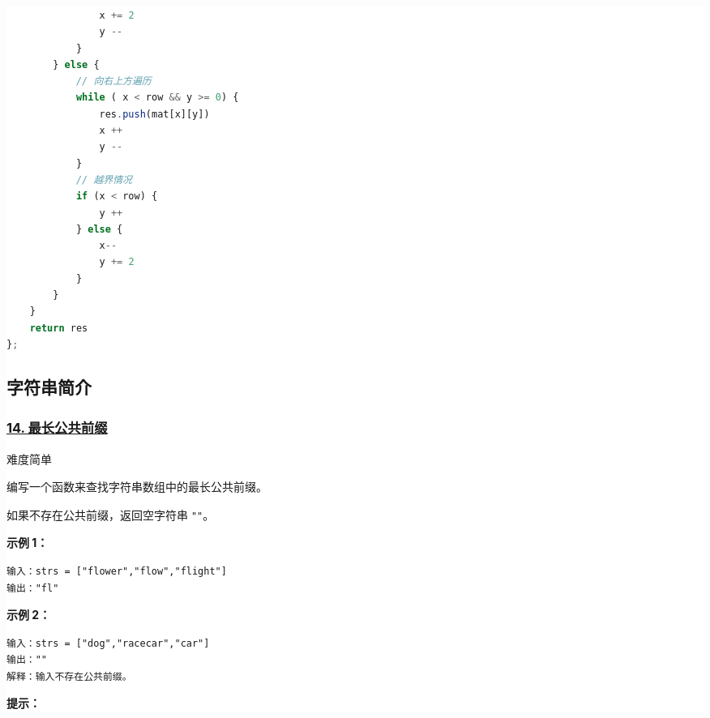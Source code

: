 ```js
                x += 2
                y --
            }
        } else {
            // 向右上方遍历
            while ( x < row && y >= 0) {
                res.push(mat[x][y])
                x ++
                y --
            }
            // 越界情况
            if (x < row) {
                y ++
            } else {
                x--
                y += 2
            }
        }
    }
    return res
};
```



## 字符串简介

### [14. 最长公共前缀](https://leetcode-cn.com/problems/longest-common-prefix/)

难度简单

编写一个函数来查找字符串数组中的最长公共前缀。

如果不存在公共前缀，返回空字符串 `""`。

 

**示例 1：**

```
输入：strs = ["flower","flow","flight"]
输出："fl"
```

**示例 2：**

```
输入：strs = ["dog","racecar","car"]
输出：""
解释：输入不存在公共前缀。
```

 

**提示：**
